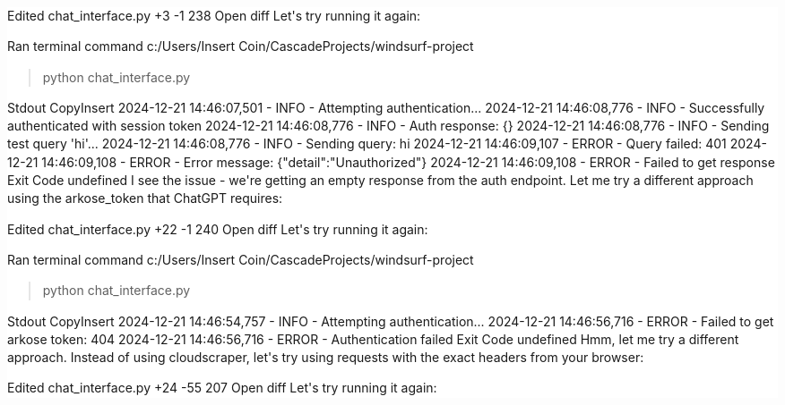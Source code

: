 Edited
chat_interface.py
+3
-1
 238
Open diff
Let's try running it again:

Ran terminal command
c:/Users/Insert Coin/CascadeProjects/windsurf-project
> python chat_interface.py

Stdout
CopyInsert
2024-12-21 14:46:07,501 - INFO - Attempting authentication...
2024-12-21 14:46:08,776 - INFO - Successfully authenticated with session token
2024-12-21 14:46:08,776 - INFO - Auth response: {}
2024-12-21 14:46:08,776 - INFO - Sending test query 'hi'...
2024-12-21 14:46:08,776 - INFO - Sending query: hi
2024-12-21 14:46:09,107 - ERROR - Query failed: 401
2024-12-21 14:46:09,108 - ERROR - Error message: {"detail":"Unauthorized"}
2024-12-21 14:46:09,108 - ERROR - Failed to get response
Exit Code undefined
I see the issue - we're getting an empty response from the auth endpoint. Let me try a different approach using the arkose_token that ChatGPT requires:

Edited
chat_interface.py
+22
-1
 240
Open diff
Let's try running it again:

Ran terminal command
c:/Users/Insert Coin/CascadeProjects/windsurf-project
> python chat_interface.py

Stdout
CopyInsert
2024-12-21 14:46:54,757 - INFO - Attempting authentication...
2024-12-21 14:46:56,716 - ERROR - Failed to get arkose token: 404
2024-12-21 14:46:56,716 - ERROR - Authentication failed
Exit Code undefined
Hmm, let me try a different approach. Instead of using cloudscraper, let's try using requests with the exact headers from your browser:

Edited
chat_interface.py
+24
-55
 207
Open diff
Let's try running it again:
